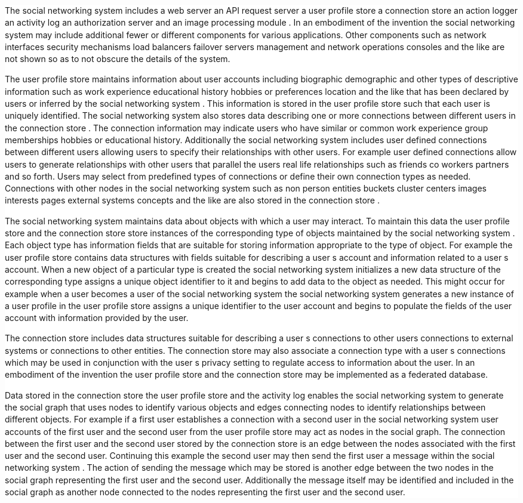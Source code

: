 The social networking system includes a web server an API request server a user profile store a connection store an action logger an activity log an authorization server and an image processing module . In an embodiment of the invention the social networking system may include additional fewer or different components for various applications. Other components such as network interfaces security mechanisms load balancers failover servers management and network operations consoles and the like are not shown so as to not obscure the details of the system.

The user profile store maintains information about user accounts including biographic demographic and other types of descriptive information such as work experience educational history hobbies or preferences location and the like that has been declared by users or inferred by the social networking system . This information is stored in the user profile store such that each user is uniquely identified. The social networking system also stores data describing one or more connections between different users in the connection store . The connection information may indicate users who have similar or common work experience group memberships hobbies or educational history. Additionally the social networking system includes user defined connections between different users allowing users to specify their relationships with other users. For example user defined connections allow users to generate relationships with other users that parallel the users real life relationships such as friends co workers partners and so forth. Users may select from predefined types of connections or define their own connection types as needed. Connections with other nodes in the social networking system such as non person entities buckets cluster centers images interests pages external systems concepts and the like are also stored in the connection store .

The social networking system maintains data about objects with which a user may interact. To maintain this data the user profile store and the connection store store instances of the corresponding type of objects maintained by the social networking system . Each object type has information fields that are suitable for storing information appropriate to the type of object. For example the user profile store contains data structures with fields suitable for describing a user s account and information related to a user s account. When a new object of a particular type is created the social networking system initializes a new data structure of the corresponding type assigns a unique object identifier to it and begins to add data to the object as needed. This might occur for example when a user becomes a user of the social networking system the social networking system generates a new instance of a user profile in the user profile store assigns a unique identifier to the user account and begins to populate the fields of the user account with information provided by the user.

The connection store includes data structures suitable for describing a user s connections to other users connections to external systems or connections to other entities. The connection store may also associate a connection type with a user s connections which may be used in conjunction with the user s privacy setting to regulate access to information about the user. In an embodiment of the invention the user profile store and the connection store may be implemented as a federated database.

Data stored in the connection store the user profile store and the activity log enables the social networking system to generate the social graph that uses nodes to identify various objects and edges connecting nodes to identify relationships between different objects. For example if a first user establishes a connection with a second user in the social networking system user accounts of the first user and the second user from the user profile store may act as nodes in the social graph. The connection between the first user and the second user stored by the connection store is an edge between the nodes associated with the first user and the second user. Continuing this example the second user may then send the first user a message within the social networking system . The action of sending the message which may be stored is another edge between the two nodes in the social graph representing the first user and the second user. Additionally the message itself may be identified and included in the social graph as another node connected to the nodes representing the first user and the second user.
